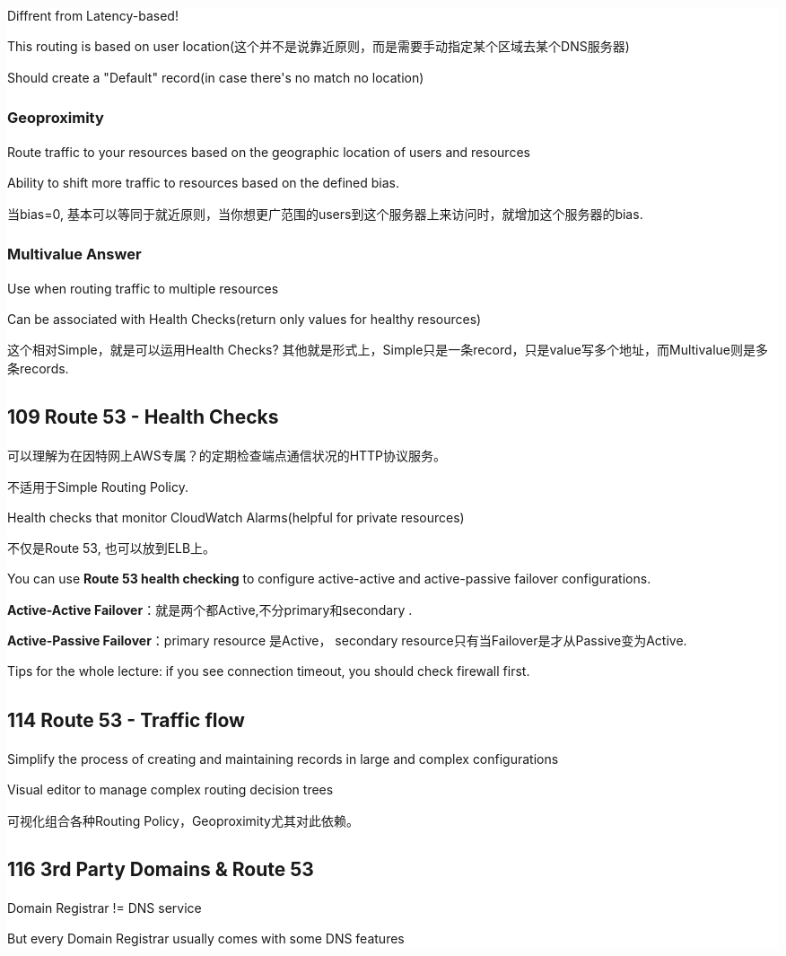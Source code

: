 Diffrent from Latency-based!

This routing is based on user location(这个并不是说靠近原则，而是需要手动指定某个区域去某个DNS服务器)

Should create a "Default" record(in case there's no match no location)

### Geoproximity

Route traffic to your resources based on the geographic location of users and resources

Ability to shift more traffic to resources based on the defined bias.

当bias=0, 基本可以等同于就近原则，当你想更广范围的users到这个服务器上来访问时，就增加这个服务器的bias.

### Multivalue Answer

Use when routing traffic to multiple resources

Can be associated with Health Checks(return only values for healthy resources)

这个相对Simple，就是可以运用Health Checks? 其他就是形式上，Simple只是一条record，只是value写多个地址，而Multivalue则是多条records.

## 109 Route 53 - Health Checks

可以理解为在因特网上AWS专属？的定期检查端点通信状况的HTTP协议服务。

不适用于Simple Routing Policy.

Health checks that monitor CloudWatch Alarms(helpful for private resources)

不仅是Route 53, 也可以放到ELB上。



You can use **Route 53 health checking** to configure active-active and active-passive failover configurations. 

**Active-Active Failover**：就是两个都Active,不分primary和secondary .

**Active-Passive Failover**：primary resource 是Active， secondary resource只有当Failover是才从Passive变为Active.



Tips for the whole lecture: if you see connection timeout, you should check firewall first.

## 114 Route 53 - Traffic flow

Simplify the process of creating and maintaining records in large and complex configurations

Visual editor to manage complex routing decision trees

可视化组合各种Routing Policy，Geoproximity尤其对此依赖。

## 116 3rd Party Domains & Route 53

Domain Registrar != DNS service

But every Domain Registrar usually comes with some DNS features
